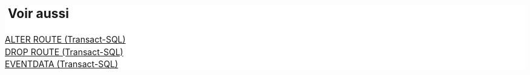 ## <a name="see-also"></a> Voir aussi  
 [ALTER ROUTE &#40;Transact-SQL&#41;](../../t-sql/statements/alter-route-transact-sql.md)   
 [DROP ROUTE &#40;Transact-SQL&#41;](../../t-sql/statements/drop-route-transact-sql.md)   
 [EVENTDATA &#40;Transact-SQL&#41;](../../t-sql/functions/eventdata-transact-sql.md)  
  
  
